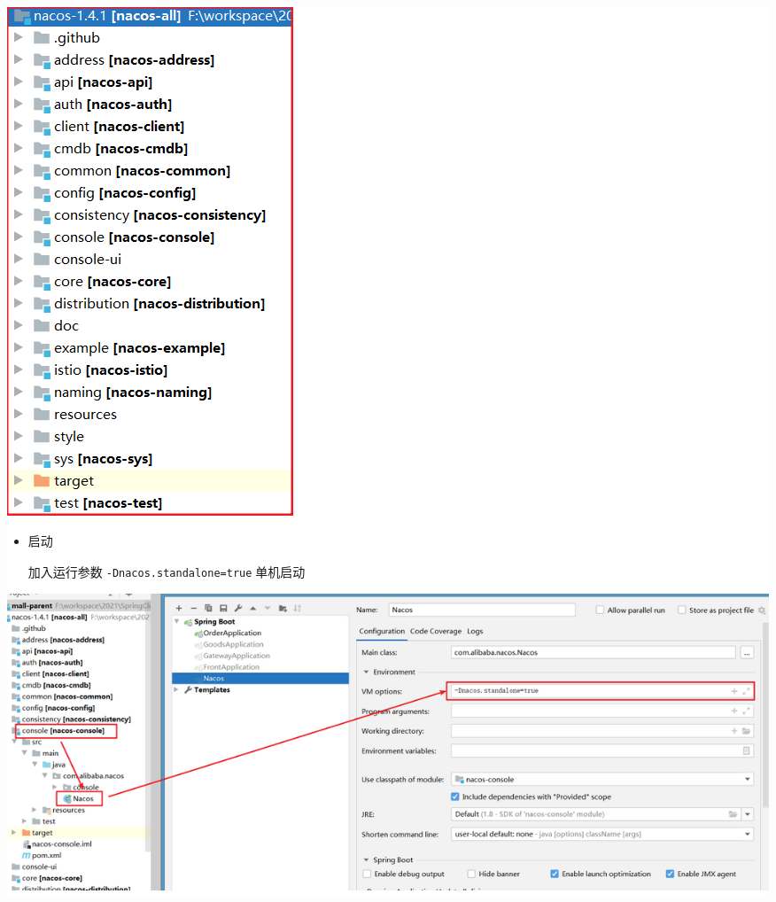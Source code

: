 ![image-20210713101837346](img/image-20210713101837346.png) 

+ 启动 

  加入运行参数 `-Dnacos.standalone=true` 单机启动

![image-20210713101942621](img/image-20210713101942621.png)
